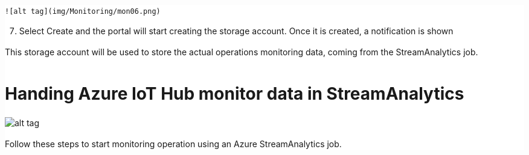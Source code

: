     ![alt tag](img/Monitoring/mon06.png)

7. Select Create and the portal will start creating the storage account. Once it is created, a notification is shown

This storage account will be used to store the actual operations monitoring data, coming from the StreamAnalytics job. 

# Handing Azure IoT Hub monitor data in StreamAnalytics

![alt tag](img/arch/Picture03-Monitoring-overview.png)

Follow these steps to start monitoring operation using an Azure StreamAnalytics job.

